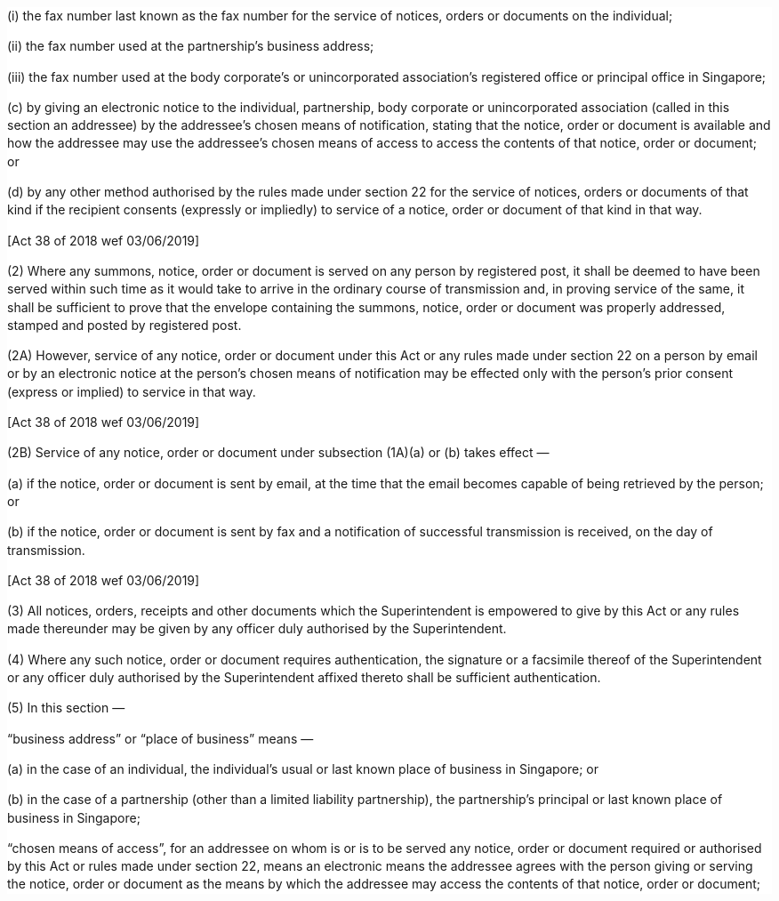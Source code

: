 (i) the fax number last known as the fax number for the service of notices, orders or documents on the individual;

(ii) the fax number used at the partnership’s business address;

(iii) the fax number used at the body corporate’s or unincorporated association’s registered office or principal office in Singapore;

(c) by giving an electronic notice to the individual, partnership, body corporate or unincorporated association (called in this section an addressee) by the addressee’s chosen means of notification, stating that the notice, order or document is available and how the addressee may use the addressee’s chosen means of access to access the contents of that notice, order or document; or

(d) by any other method authorised by the rules made under section 22 for the service of notices, orders or documents of that kind if the recipient consents (expressly or impliedly) to service of a notice, order or document of that kind in that way.

[Act 38 of 2018 wef 03/06/2019]

(2) Where any summons, notice, order or document is served on any person by registered post, it shall be deemed to have been served within such time as it would take to arrive in the ordinary course of transmission and, in proving service of the same, it shall be sufficient to prove that the envelope containing the summons, notice, order or document was properly addressed, stamped and posted by registered post.

(2A) However, service of any notice, order or document under this Act or any rules made under section 22 on a person by email or by an electronic notice at the person’s chosen means of notification may be effected only with the person’s prior consent (express or implied) to service in that way.

[Act 38 of 2018 wef 03/06/2019]

(2B) Service of any notice, order or document under subsection (1A)(a) or (b) takes effect —

(a) if the notice, order or document is sent by email, at the time that the email becomes capable of being retrieved by the person; or

(b) if the notice, order or document is sent by fax and a notification of successful transmission is received, on the day of transmission.

[Act 38 of 2018 wef 03/06/2019]

(3) All notices, orders, receipts and other documents which the Superintendent is empowered to give by this Act or any rules made thereunder may be given by any officer duly authorised by the Superintendent.

(4) Where any such notice, order or document requires authentication, the signature or a facsimile thereof of the Superintendent or any officer duly authorised by the Superintendent affixed thereto shall be sufficient authentication.

(5) In this section —

“business address” or “place of business” means —

(a) in the case of an individual, the individual’s usual or last known place of business in Singapore; or

(b) in the case of a partnership (other than a limited liability partnership), the partnership’s principal or last known place of business in Singapore;

“chosen means of access”, for an addressee on whom is or is to be served any notice, order or document required or authorised by this Act or rules made under section 22, means an electronic means the addressee agrees with the person giving or serving the notice, order or document as the means by which the addressee may access the contents of that notice, order or document;
